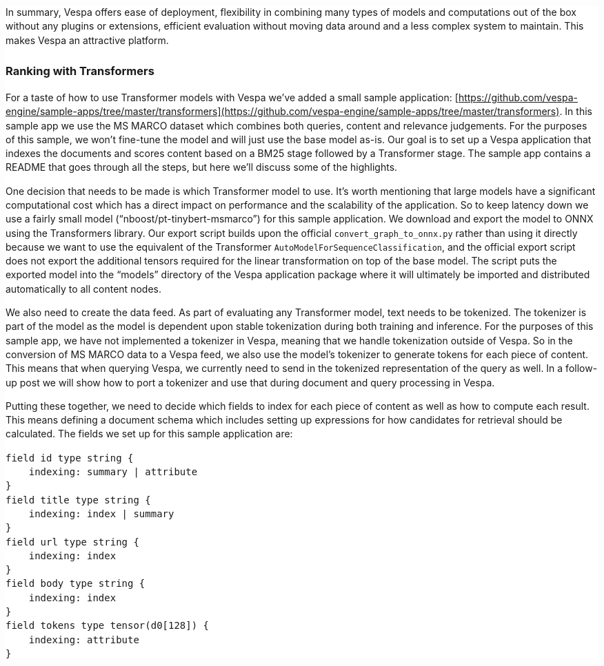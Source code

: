 In summary, Vespa offers ease of deployment, flexibility in combining many
types of models and computations out of the box without any plugins or
extensions, efficient evaluation without moving data around and a less complex
system to maintain. This makes Vespa an attractive platform.

### Ranking with Transformers

For a taste of how to use Transformer models with Vespa we’ve added a small
sample application:
[https://github.com/vespa-engine/sample-apps/tree/master/transformers](https://github.com/vespa-engine/sample-apps/tree/master/transformers).
In this sample app we use the MS MARCO dataset which combines both queries,
content and relevance judgements. For the purposes of this sample, we won’t
fine-tune the model and will just use the base model as-is. Our goal is to set
up a Vespa application that indexes the documents and scores content based on a
BM25 stage followed by a Transformer stage. The sample app contains a README
that goes through all the steps, but here we’ll discuss some of the highlights.

One decision that needs to be made is which Transformer model to use. It’s
worth mentioning that large models have a significant computational cost which
has a direct impact on performance and the scalability of the application. So
to keep latency down we use a fairly small model (“nboost/pt-tinybert-msmarco”)
for this sample application. We download and export the model to ONNX using the
Transformers library. Our export script builds upon the official
`convert_graph_to_onnx.py` rather than using it directly because we want to use
the equivalent of the Transformer `AutoModelForSequenceClassification`, and the
official export script does not export the additional tensors required for the
linear transformation on top of the base model. The script puts the exported
model into the “models” directory of the Vespa application package where it
will ultimately be imported and distributed automatically to all content nodes.

We also need to create the data feed. As part of evaluating any Transformer
model, text needs to be tokenized. The tokenizer is part of the model as the
model is dependent upon stable tokenization during both training and inference.
For the purposes of this sample app, we have not implemented a tokenizer in
Vespa, meaning that we handle tokenization outside of Vespa. So in the
conversion of MS MARCO data to a Vespa feed, we also use the model’s tokenizer
to generate tokens for each piece of content. This means that when querying
Vespa, we currently need to send in the tokenized representation of the query
as well. In a follow-up post we will show how to port a tokenizer and use that
during document and query processing in Vespa.

Putting these together, we need to decide which fields to index for each piece
of content as well as how to compute each result. This means defining a
document schema which includes setting up expressions for how candidates for
retrieval should be calculated. The fields we set up for this sample
application are:

<pre>
field id type string {
    indexing: summary | attribute
}
field title type string {
    indexing: index | summary
}
field url type string {
    indexing: index
}
field body type string {
    indexing: index
}
field tokens type tensor<float>(d0[128]) {
    indexing: attribute
}
</pre>
